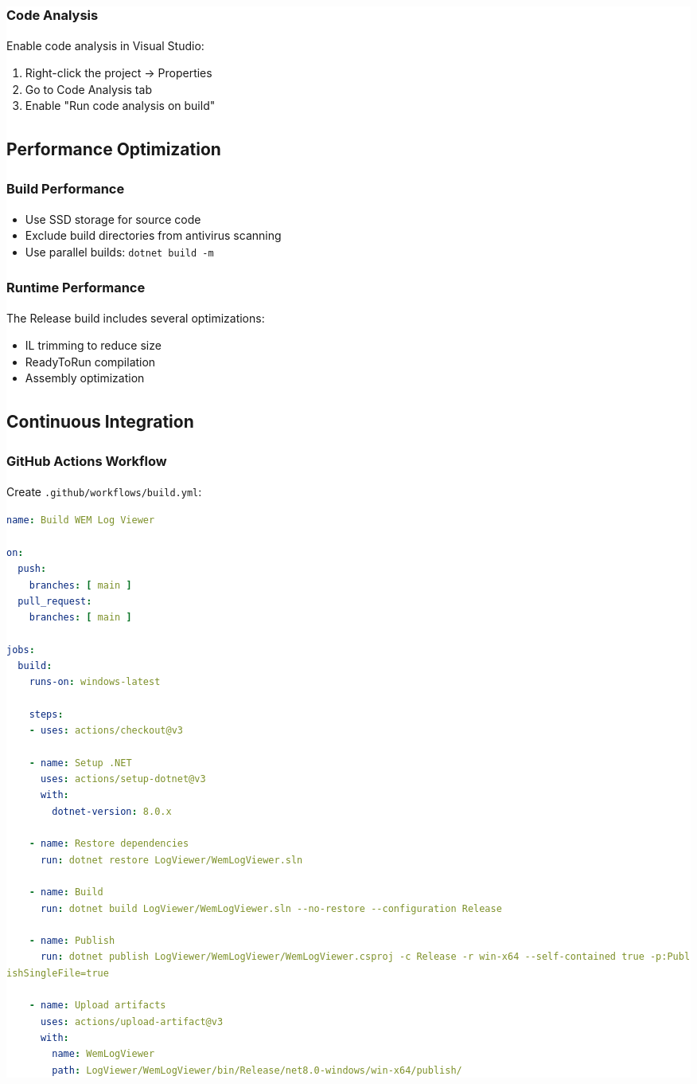 ### Code Analysis
Enable code analysis in Visual Studio:
1. Right-click the project → Properties
2. Go to Code Analysis tab
3. Enable "Run code analysis on build"

## Performance Optimization

### Build Performance
- Use SSD storage for source code
- Exclude build directories from antivirus scanning
- Use parallel builds: `dotnet build -m`

### Runtime Performance
The Release build includes several optimizations:
- IL trimming to reduce size
- ReadyToRun compilation
- Assembly optimization

## Continuous Integration

### GitHub Actions Workflow
Create `.github/workflows/build.yml`:

```yaml
name: Build WEM Log Viewer

on:
  push:
    branches: [ main ]
  pull_request:
    branches: [ main ]

jobs:
  build:
    runs-on: windows-latest
    
    steps:
    - uses: actions/checkout@v3
    
    - name: Setup .NET
      uses: actions/setup-dotnet@v3
      with:
        dotnet-version: 8.0.x
        
    - name: Restore dependencies
      run: dotnet restore LogViewer/WemLogViewer.sln
      
    - name: Build
      run: dotnet build LogViewer/WemLogViewer.sln --no-restore --configuration Release
      
    - name: Publish
      run: dotnet publish LogViewer/WemLogViewer/WemLogViewer.csproj -c Release -r win-x64 --self-contained true -p:PublishSingleFile=true
      
    - name: Upload artifacts
      uses: actions/upload-artifact@v3
      with:
        name: WemLogViewer
        path: LogViewer/WemLogViewer/bin/Release/net8.0-windows/win-x64/publish/
```
